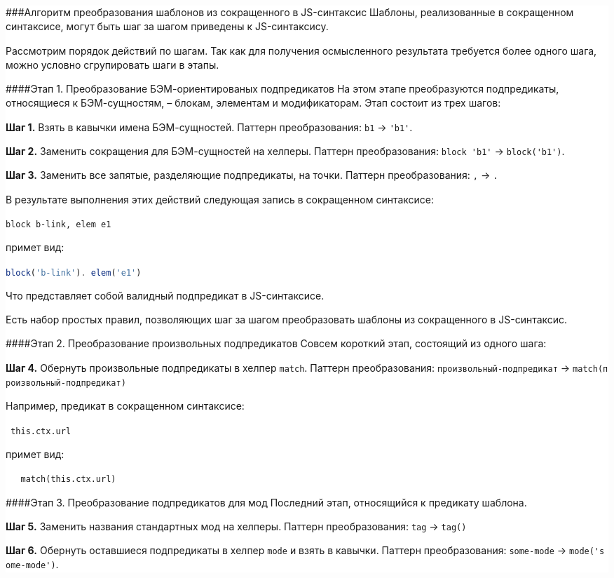 

<a name="steps"></a>
###Алгоритм преобразования шаблонов из сокращенного в JS-синтаксис
Шаблоны, реализованные в сокращенном синтаксисе, могут быть шаг за шагом приведены к JS-синтаксису. 

Рассмотрим порядок действий по шагам. Так как для получения осмысленного результата требуется более одного шага, можно условно сгрупировать шаги в этапы.

####Этап 1. Преобразование БЭМ-ориентированых подпредикатов
На этом этапе преобразуются подпредикаты, относящиеся к БЭМ-сущностям, – блокам, элементам и модификаторам. Этап состоит из трех шагов:

**Шаг 1.** Взять в кавычки имена БЭМ-сущностей. Паттерн преобразования: `b1` -> `'b1'`.

**Шаг 2.** Заменить сокращения для БЭМ-сущностей на хелперы. Паттерн преобразования: `block 'b1'` -> `block('b1')`.

**Шаг 3.** Заменить все запятые, разделяющие подпредикаты, на точки. Паттерн преобразования: `,`  -> `.`


В результате выполнения этих действий следующая запись в сокращенном синтаксисе:

```
block b-link, elem e1 
```
примет вид:
```js
block('b-link'). elem('e1')
```
Что представляет собой валидный подпредикат в JS-синтаксисе.

Есть набор простых правил, позволяющих шаг за шагом преобразовать шаблоны из сокращенного в JS-синтаксис. 

####Этап 2. Преобразование произвольных подпредикатов
Совсем короткий этап, состоящий из одного шага:

**Шаг 4.** Обернуть произвольные подпредикаты в хелпер `match`. Паттерн преобразования: `произвольный-подпредикат` -> `match(произвольный-подпредикат)`


Например, предикат в сокращенном синтаксисе:

```
 this.ctx.url
 ```
 
 примет вид:
 
```
   match(this.ctx.url)
```
 
####Этап 3. Преобразование подпредикатов для мод
Последний этап, относящийся к предикату шаблона. 

**Шаг 5.** Заменить названия стандартных мод на хелперы. Паттерн преобразования: `tag` -> `tag()`

**Шаг 6.** Обернуть оставшиеся подпредикаты в хелпер `mode` и взять в кавычки. Паттерн преобразования: `some-mode` -> `mode('some-mode')`.
